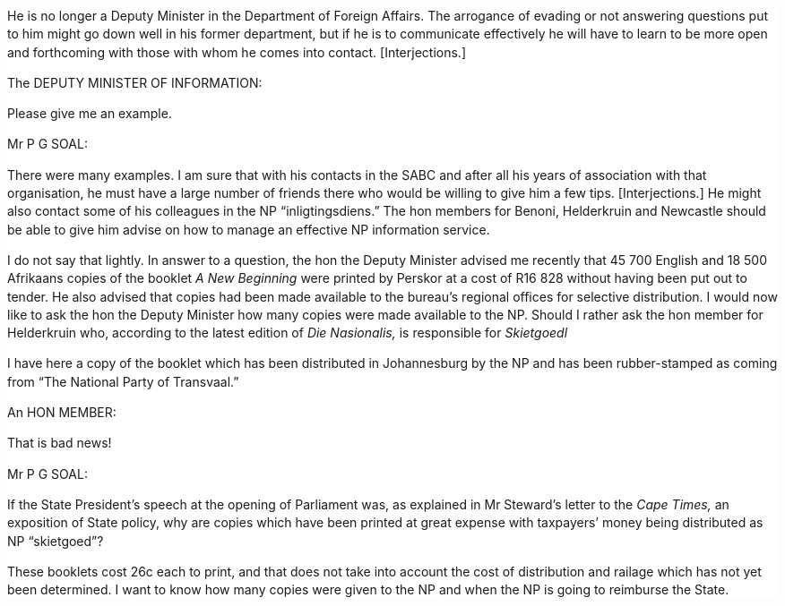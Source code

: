 <p>He is no longer a Deputy Minister in the Department of Foreign Affairs. The arrogance of evading or not answering questions put to him might go down well in his former department, but if he is to communicate effectively he will have to learn to be more open and forthcoming with those with whom he comes into contact. [Interjections.]</p>

</speech>

<speech by="#deputy_minister_of_information">

<from>The <person refersTo="hansard_za">DEPUTY MINISTER OF INFORMATION</person>:</from>

<p>Please give me an example.</p>

</speech>

<speech by="#soal">

<from>Mr <person refersTo="hansard_za">P G SOAL</person>:</from>

<p>There were many examples. I am sure that with his contacts in the SABC and after all his years of association with that organisation, he must have a large number of friends there who would be willing to give him a few tips. [Interjections.] He might also contact some of his colleagues in the NP &#x201C;inligtingsdiens.&#x201D; The hon members for Benoni, Helderkruin and Newcastle <span class="col_3825-3826" refersTo="page_0784"/>should be able to give him advise on how to manage an effective NP information service.</p>

<p>I do not say that lightly. In answer to a question, the hon the Deputy Minister advised me recently that 45 700 English and 18 500 Afrikaans copies of the booklet <i>A New Beginning</i> were printed by Perskor at a cost of R16 828 without having been put out to tender. He also advised that copies had been made available to the bureau&#x2019;s regional offices for selective distribution. I would now like to ask the hon the Deputy Minister how many copies were made available to the NP. Should I rather ask the hon member for Helderkruin who, according to the latest edition of <i>Die Nasionalis,</i> is responsible for <i>Skietgoedl</i></p>

<p>I have here a copy of the booklet which has been distributed in Johannesburg by the NP and has been rubber-stamped as coming from &#x201C;The National Party of Transvaal.&#x201D;</p>

</speech>

<speech by="#hon_member">

<from>An <person refersTo="hansard_za">HON MEMBER</person>:</from>

<p>That is bad news!</p>

</speech>

<speech by="#soal">

<from>Mr <person refersTo="hansard_za">P G SOAL</person>:</from>

<p>If the State President&#x2019;s speech at the opening of Parliament was, as explained in Mr Steward&#x2019;s letter to the <i>Cape Times,</i> an exposition of State policy, why are copies which have been printed at great expense with taxpayers&#x2019; money being distributed as NP &#x201C;skietgoed&#x201D;?</p>

<p>These booklets cost 26c each to print, and that does not take into account the cost of distribution and railage which has not yet been determined. I want to know how many copies were given to the NP and when the NP is going to reimburse the State.</p>
